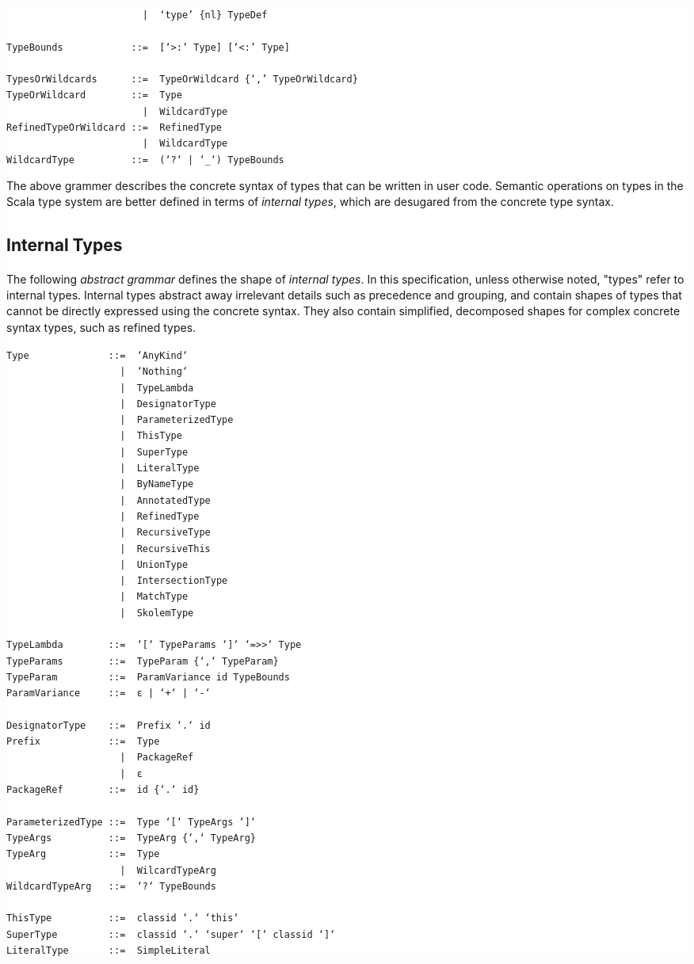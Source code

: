 ```ebnf
                        |  ‘type’ {nl} TypeDef

TypeBounds            ::=  [‘>:’ Type] [‘<:’ Type]

TypesOrWildcards      ::=  TypeOrWildcard {‘,’ TypeOrWildcard}
TypeOrWildcard        ::=  Type
                        |  WildcardType
RefinedTypeOrWildcard ::=  RefinedType
                        |  WildcardType
WildcardType          ::=  (‘?‘ | ‘_‘) TypeBounds
```

The above grammer describes the concrete syntax of types that can be written in user code.
Semantic operations on types in the Scala type system are better defined in terms of _internal types_, which are desugared from the concrete type syntax.

## Internal Types

The following _abstract grammar_ defines the shape of _internal types_.
In this specification, unless otherwise noted, "types" refer to internal types.
Internal types abstract away irrelevant details such as precedence and grouping, and contain shapes of types that cannot be directly expressed using the concrete syntax.
They also contain simplified, decomposed shapes for complex concrete syntax types, such as refined types.

```ebnf
Type              ::=  ‘AnyKind‘
                    |  ‘Nothing‘
                    |  TypeLambda
                    |  DesignatorType
                    |  ParameterizedType
                    |  ThisType
                    |  SuperType
                    |  LiteralType
                    |  ByNameType
                    |  AnnotatedType
                    |  RefinedType
                    |  RecursiveType
                    |  RecursiveThis
                    |  UnionType
                    |  IntersectionType
                    |  MatchType
                    |  SkolemType

TypeLambda        ::=  ‘[‘ TypeParams ‘]‘ ‘=>>‘ Type
TypeParams        ::=  TypeParam {‘,‘ TypeParam}
TypeParam         ::=  ParamVariance id TypeBounds
ParamVariance     ::=  ε | ‘+‘ | ‘-‘

DesignatorType    ::=  Prefix ‘.‘ id
Prefix            ::=  Type
                    |  PackageRef
                    |  ε
PackageRef        ::=  id {‘.‘ id}

ParameterizedType ::=  Type ‘[‘ TypeArgs ‘]‘
TypeArgs          ::=  TypeArg {‘,‘ TypeArg}
TypeArg           ::=  Type
                    |  WilcardTypeArg
WildcardTypeArg   ::=  ‘?‘ TypeBounds

ThisType          ::=  classid ‘.‘ ‘this‘
SuperType         ::=  classid ‘.‘ ‘super‘ ‘[‘ classid ‘]‘
LiteralType       ::=  SimpleLiteral
```

[^debruijnoralpha]: In the literature, this is often achieved through De Bruijn indices or through alpha-renaming when needed. In a concrete implementation, this is often achieved through retaining *symbolic* references in a symbol table.
[^2]: A reference to a structurally defined member (method call or access to a value or variable) may generate binary code that is significantly slower than an equivalent code to a non-structural member.
 [^argisnotwildcard]: In these cases, if `T_i` and/or `U_i` are wildcard type arguments, the [simplification rules](#simplification-rules) for parameterized types allow to reduce them to real types.